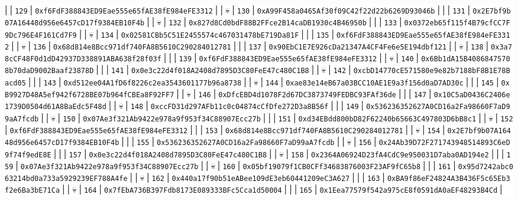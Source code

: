 |  | `129` | `0xf6FdF388843ED9Eae555e65fAE38fE984eFE3312` |
| 💀 | `130` | `0xA99F458a0465Af30f09C42f22d22b6269D93046b` |
|  | `131` | `0x2E7bf9b07A16448d956e6457cD17f9384EB10F4b` |
| 💀 | `132` | `0x827d8Cd0bdF88B2FFce2B14caDB1930c4B46950b` |
|  | `133` | `0x0372eb65f115f4B79cfCC7F9Dc796E4F161Cd7F9` |
| 💀 | `134` | `0x02581CBb5C51E2455574c467031478bE719Da81F` |
|  | `135` | `0xf6FdF388843ED9Eae555e65fAE38fE984eFE3312` |
| 💀 | `136` | `0x68d814e8Bcc971df740FA8B5610C290284012781` |
|  | `137` | `0x90EbC1E7E926cDa21347A4CF4Fe6e5E194dbf121` |
| 💀 | `138` | `0x3a78cCF48F0d1dD42937D338891ABA638f28f03f` |
|  | `139` | `0xf6FdF388843ED9Eae555e65fAE38fE984eFE3312` |
| 💀 | `140` | `0x6Bb1dA15B40868475708b70daD9002Baaf23878D` |
|  | `141` | `0x0e3c22d4f018A2408d7895D3C80FeE47c480C1B8` |
| 💀 | `142` | `0xcbD14770cE571580e9e82b7188bF8B1E78Bacd05` |
|  | `143` | `0xd512ee04A1fD6f8226c2ea3543601177b96a8738` |
| 💀 | `144` | `0xae83e14eB67a03BCC10AE1E9a3f156d0aD7AD30c` |
|  | `145` | `0xB9927D48A5ef942f6728BE07b964fCBEa8F92FF7` |
| 💀 | `146` | `0xDfcEBD4d1078F2d67DC3873749FEDBC93FAf36de` |
|  | `147` | `0x10C5aD0436C2406e1739D0504d61A8BaEdc5F48d` |
| 💀 | `148` | `0xccFD31d297AFb11c0c04874cCfDfe272D3a8B56f` |
|  | `149` | `0x536236352627A0CD16a2Fa98660F7aD99aA7fcdb` |
| 💀 | `150` | `0x07Ae3f321Ab9422e978a9f953f34C88907Ecc27b` |
|  | `151` | `0xd34EBdd800bD82F62240b65663C497803D6bB8c1` |
| 💀 | `152` | `0xf6FdF388843ED9Eae555e65fAE38fE984eFE3312` |
|  | `153` | `0x68d814e8Bcc971df740FA8B5610C290284012781` |
| 💀 | `154` | `0x2E7bf9b07A16448d956e6457cD17f9384EB10F4b` |
|  | `155` | `0x536236352627A0CD16a2Fa98660F7aD99aA7fcdb` |
| 💀 | `156` | `0x24Ab39D72F271743948514893C6eD9f74f9edE8E` |
|  | `157` | `0x0e3c22d4f018A2408d7895D3C80FeE47c480C1B8` |
| 💀 | `158` | `0x2364A06924D23fA4CdC9e950031D7aba0AD194e2` |
|  | `159` | `0x07Ae3f321Ab9422e978a9f953f34C88907Ecc27b` |
| 💀 | `160` | `0x05bf19079f1CB0CFf34683876003F23AF9fC65b8` |
|  | `161` | `0x95d7242abc063214bd0a733a5929239EF788A4fe` |
| 💀 | `162` | `0x440a17f90b51eABee109dE3eb60441209eC3A627` |
|  | `163` | `0xBA9f86eF24824A3B436F5c65Eb3f2e6Ba3bE71Ca` |
| 💀 | `164` | `0x7fEbA736B397Fdb8173E089333BFc5Cca1d50004` |
|  | `165` | `0x1Eea77579f542a975cE8f0591dA0aEF48293B4Cd` |